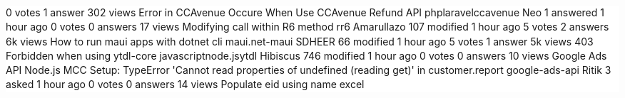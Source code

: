 0
votes
1
answer
302
views
Error in CCAvenue Occure When Use CCAvenue Refund API
 phplaravelccavenue
Neo
1
answered 1 hour ago
0
votes
0
answers
17
views
Modifying call within R6 method
 rr6
Amarullazo
107
modified 1 hour ago
5
votes
2
answers
6k
views
How to run maui apps with dotnet cli
maui.net-maui
SDHEER
66
modified 1 hour ago
5
votes
1
answer
5k
views
403 Forbidden when using ytdl-core
javascriptnode.jsytdl
Hibiscus
746
modified 1 hour ago
0
votes
0
answers
10
views
Google Ads API Node.js MCC Setup: TypeError 'Cannot read properties of undefined (reading get)' in customer.report
google-ads-api
Ritik
3
asked 1 hour ago
0
votes
0
answers
14
views
Populate eid using name
excel
